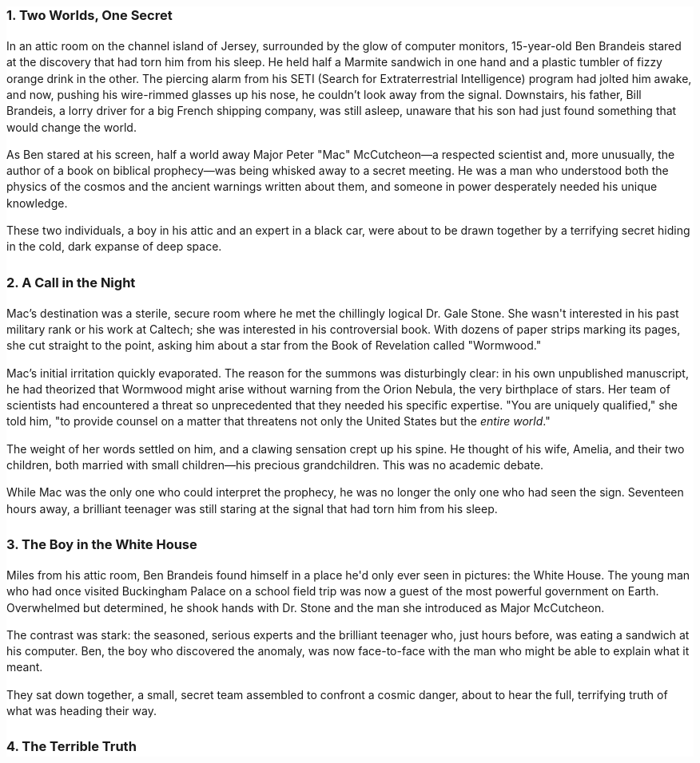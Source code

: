 ### 1. Two Worlds, One Secret

In an attic room on the channel island of Jersey, surrounded by the glow of computer monitors, 15-year-old Ben Brandeis stared at the discovery that had torn him from his sleep. He held half a Marmite sandwich in one hand and a plastic tumbler of fizzy orange drink in the other. The piercing alarm from his SETI (Search for Extraterrestrial Intelligence) program had jolted him awake, and now, pushing his wire-rimmed glasses up his nose, he couldn’t look away from the signal. Downstairs, his father, Bill Brandeis, a lorry driver for a big French shipping company, was still asleep, unaware that his son had just found something that would change the world.

As Ben stared at his screen, half a world away Major Peter "Mac" McCutcheon—a respected scientist and, more unusually, the author of a book on biblical prophecy—was being whisked away to a secret meeting. He was a man who understood both the physics of the cosmos and the ancient warnings written about them, and someone in power desperately needed his unique knowledge.

These two individuals, a boy in his attic and an expert in a black car, were about to be drawn together by a terrifying secret hiding in the cold, dark expanse of deep space.

### 2. A Call in the Night

Mac’s destination was a sterile, secure room where he met the chillingly logical Dr. Gale Stone. She wasn't interested in his past military rank or his work at Caltech; she was interested in his controversial book. With dozens of paper strips marking its pages, she cut straight to the point, asking him about a star from the Book of Revelation called "Wormwood."

Mac’s initial irritation quickly evaporated. The reason for the summons was disturbingly clear: in his own unpublished manuscript, he had theorized that Wormwood might arise without warning from the Orion Nebula, the very birthplace of stars. Her team of scientists had encountered a threat so unprecedented that they needed his specific expertise. "You are uniquely qualified," she told him, "to provide counsel on a matter that threatens not only the United States but the _entire world_."

The weight of her words settled on him, and a clawing sensation crept up his spine. He thought of his wife, Amelia, and their two children, both married with small children—his precious grandchildren. This was no academic debate.

While Mac was the only one who could interpret the prophecy, he was no longer the only one who had seen the sign. Seventeen hours away, a brilliant teenager was still staring at the signal that had torn him from his sleep.

### 3. The Boy in the White House

Miles from his attic room, Ben Brandeis found himself in a place he'd only ever seen in pictures: the White House. The young man who had once visited Buckingham Palace on a school field trip was now a guest of the most powerful government on Earth. Overwhelmed but determined, he shook hands with Dr. Stone and the man she introduced as Major McCutcheon.

The contrast was stark: the seasoned, serious experts and the brilliant teenager who, just hours before, was eating a sandwich at his computer. Ben, the boy who discovered the anomaly, was now face-to-face with the man who might be able to explain what it meant.

They sat down together, a small, secret team assembled to confront a cosmic danger, about to hear the full, terrifying truth of what was heading their way.

### 4. The Terrible Truth
